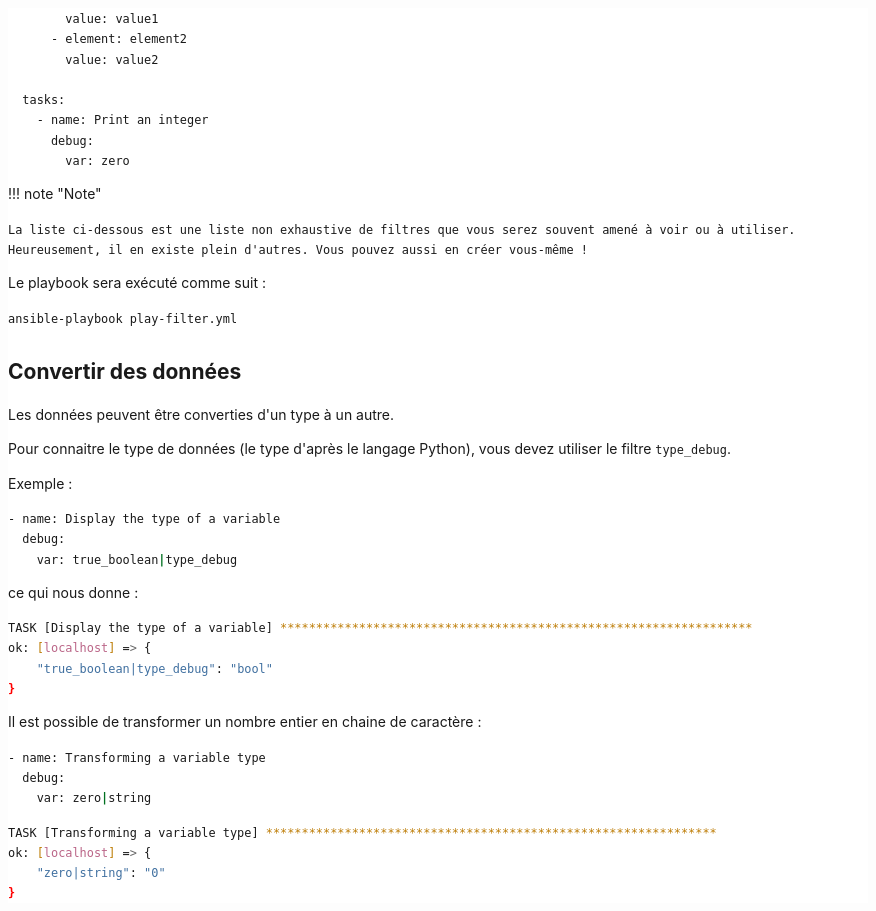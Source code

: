 ```bash
        value: value1
      - element: element2
        value: value2

  tasks:
    - name: Print an integer
      debug:
        var: zero
```

!!! note "Note"

    La liste ci-dessous est une liste non exhaustive de filtres que vous serez souvent amené à voir ou à utiliser.
    Heureusement, il en existe plein d'autres. Vous pouvez aussi en créer vous-même !

Le playbook sera exécuté comme suit :

```bash
ansible-playbook play-filter.yml
```

## Convertir des données

Les données peuvent être converties d'un type à un autre.

Pour connaitre le type de données (le type d'après le langage Python), vous devez utiliser le filtre `type_debug`.

Exemple :

```bash
- name: Display the type of a variable
  debug:
    var: true_boolean|type_debug
```

ce qui nous donne :

```bash
TASK [Display the type of a variable] ******************************************************************
ok: [localhost] => {
    "true_boolean|type_debug": "bool"
}
```

Il est possible de transformer un nombre  entier en chaine de caractère :

```bash
- name: Transforming a variable type
  debug:
    var: zero|string
```

```bash
TASK [Transforming a variable type] ***************************************************************
ok: [localhost] => {
    "zero|string": "0"
}
```
